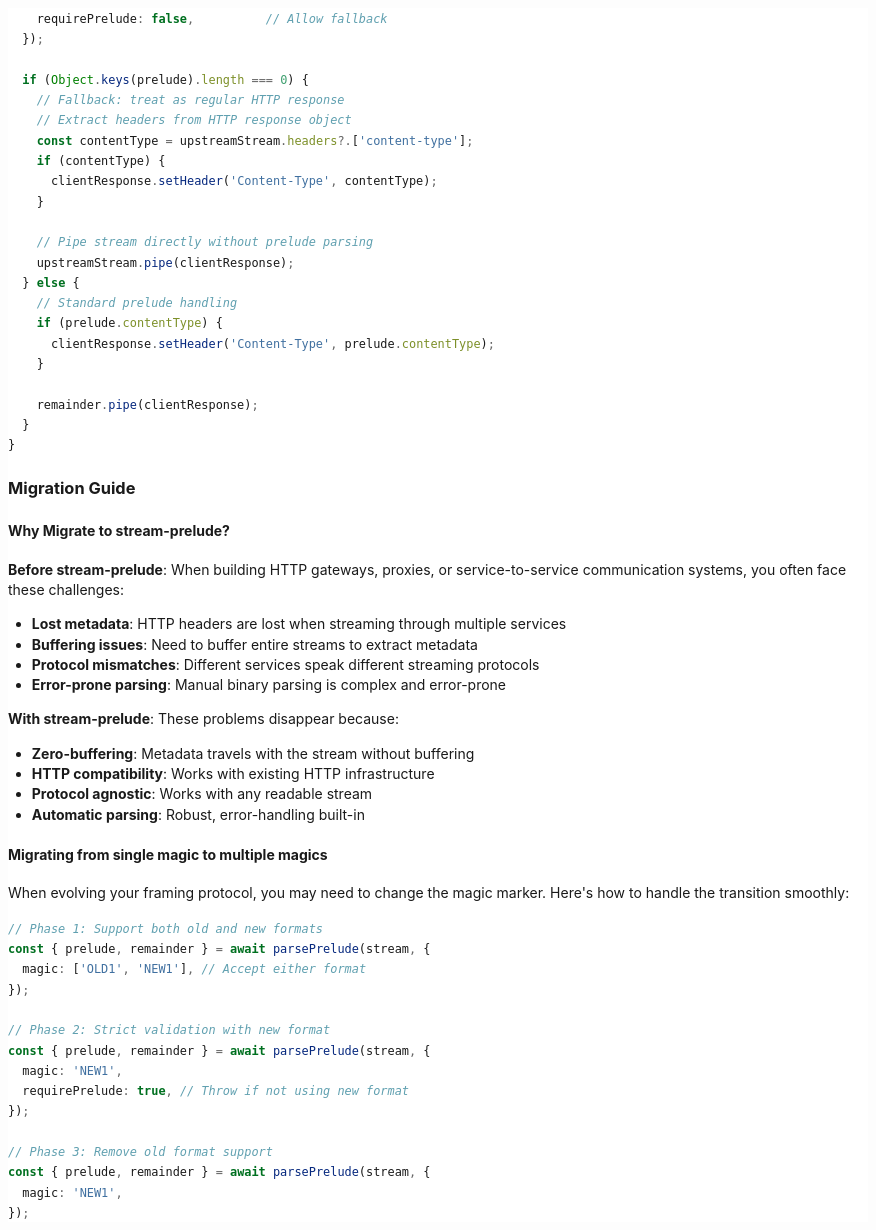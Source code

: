 ```ts
    requirePrelude: false,          // Allow fallback
  });

  if (Object.keys(prelude).length === 0) {
    // Fallback: treat as regular HTTP response
    // Extract headers from HTTP response object
    const contentType = upstreamStream.headers?.['content-type'];
    if (contentType) {
      clientResponse.setHeader('Content-Type', contentType);
    }

    // Pipe stream directly without prelude parsing
    upstreamStream.pipe(clientResponse);
  } else {
    // Standard prelude handling
    if (prelude.contentType) {
      clientResponse.setHeader('Content-Type', prelude.contentType);
    }

    remainder.pipe(clientResponse);
  }
}
```

### Migration Guide

#### Why Migrate to stream-prelude?

**Before stream-prelude**: When building HTTP gateways, proxies, or service-to-service communication systems, you often face these challenges:

- **Lost metadata**: HTTP headers are lost when streaming through multiple services
- **Buffering issues**: Need to buffer entire streams to extract metadata
- **Protocol mismatches**: Different services speak different streaming protocols
- **Error-prone parsing**: Manual binary parsing is complex and error-prone

**With stream-prelude**: These problems disappear because:

- **Zero-buffering**: Metadata travels with the stream without buffering
- **HTTP compatibility**: Works with existing HTTP infrastructure
- **Protocol agnostic**: Works with any readable stream
- **Automatic parsing**: Robust, error-handling built-in

#### Migrating from single magic to multiple magics

When evolving your framing protocol, you may need to change the magic marker. Here's how to handle the transition smoothly:

```ts
// Phase 1: Support both old and new formats
const { prelude, remainder } = await parsePrelude(stream, {
  magic: ['OLD1', 'NEW1'], // Accept either format
});

// Phase 2: Strict validation with new format
const { prelude, remainder } = await parsePrelude(stream, {
  magic: 'NEW1',
  requirePrelude: true, // Throw if not using new format
});

// Phase 3: Remove old format support
const { prelude, remainder } = await parsePrelude(stream, {
  magic: 'NEW1',
});
```
